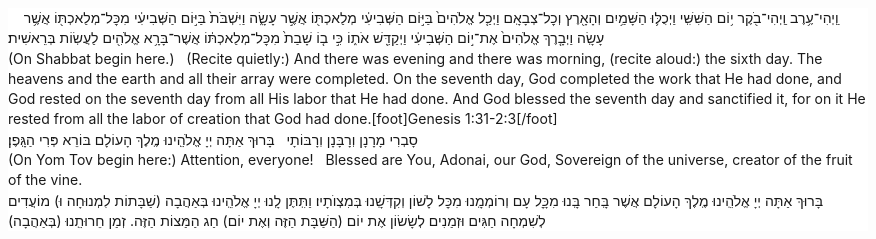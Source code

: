 
<tr><td style="vertical-align:top" width="46%">
<div class="liturgy"><span lang="he">
&nbsp;
&nbsp;
וַֽיְהִי־עֶ֥רֶב וַֽיְהִי־בֹ֖קֶר
י֥וֹם הַשִּׁשִּֽׁי
וַיְכֻלּ֛וּ הַשָּׁמַ֥יִם וְהָאָ֖רֶץ וְכׇל־צְבָאָֽם 
וַיְכַ֤ל אֱלֹהִים֙ בַּיּ֣וֹם הַשְּׁבִיעִ֔י מְלַאכְתּ֖וֹ אֲשֶׁ֣ר עָשָׂ֑ה וַיִּשְׁבֹּת֙ בַּיּ֣וֹם הַשְּׁבִיעִ֔י מִכׇּל־מְלַאכְתּ֖וֹ אֲשֶׁ֥ר עָשָֽׂה 
וַיְבָ֤רֶךְ אֱלֹהִים֙ אֶת־י֣וֹם הַשְּׁבִיעִ֔י וַיְקַדֵּ֖שׁ אֹת֑וֹ כִּ֣י ב֤וֹ שָׁבַת֙ מִכׇּל־מְלַאכְתּ֔וֹ אֲשֶׁר־בָּרָ֥א אֱלֹהִ֖ים לַעֲשֽׂוֹת בְּרֵאשִׁית׃
</span></div></td>
 
<td style="vertical-align:top" width="54%"><div class="english">
<span class="instruction">(On Shabbat begin here.)</span>
&nbsp;
<span class="instruction">(Recite quietly:)</span> And there was evening and there was morning,
(<span class="instruction">recite aloud:)</span> the sixth day.
The heavens and the earth and all their array were completed.
On the seventh day, God completed the work that He had done, and God rested on the seventh day from all His labor that He had done.
And God blessed the seventh day and sanctified it, for on it He rested from all the labor of creation that God had done.[foot]Genesis 1:31-2:3[/foot]
</div></td></tr>


<tr><td style="vertical-align:top" width="46%">
<div class="liturgy"><span lang="he">
סָבְרִי מָרָנָן וֽרָבָּנָן וֽרָבּוֹתָי
&nbsp;
בָּרוּךְ אַתָּה
יְיָ אֱלֹהֵֽינוּ 
מֶֽלֶךְ הָעוֹלָם
בּוֹרֵא פְּרִי הַגָּֽפֶן׃
</span></div></td>
 
<td style="vertical-align:top" width="54%"><div class="english">
(<span class="instruction">On Yom Tov begin here:)</span> Attention, everyone!
&nbsp;
Blessed are You, 
Adonai, our God, 
Sovereign of the universe, 
creator of the fruit of the vine.
</div></td></tr>


<tr><td style="vertical-align:top" width="46%">
<div class="liturgy"><span lang="he">
בָּרוּךְ אַתָּה
יְיָ אֱלֹהֵֽינוּ 
מֶֽלֶךְ הָעוֹלָם
אֲשֶׁר בָּֽחַר בָּֽנוּ מִכָׇּל עָם
וְרוֹמְמָֽנוּ מִכׇּל לָשׁוֹן
וְקִדְּשָֽׁנוּ בְּמִצְוֺתָיו׃
וַתִּֽתֶּן לָֽנוּ
יְיָ אֱלֹהֵֽינוּ
בְּאַהֲבָה
(שַׁבָּתוֹת לִמְנוּחָה וּ)
מוֹעֲדִים לְשִׁמְחָה
חַגִּים וּזְמַנִים לְשָׂשׂוֹן
אֶת יוֹם
(הַשַּׁבָּת הַזֶּה
וְאֶת יוֹם)
חַג הַמַּצוֹת הַזֶּה.
זְמַן חֵרוּתֵֽנוּ
(בְּאַהֲבָה)